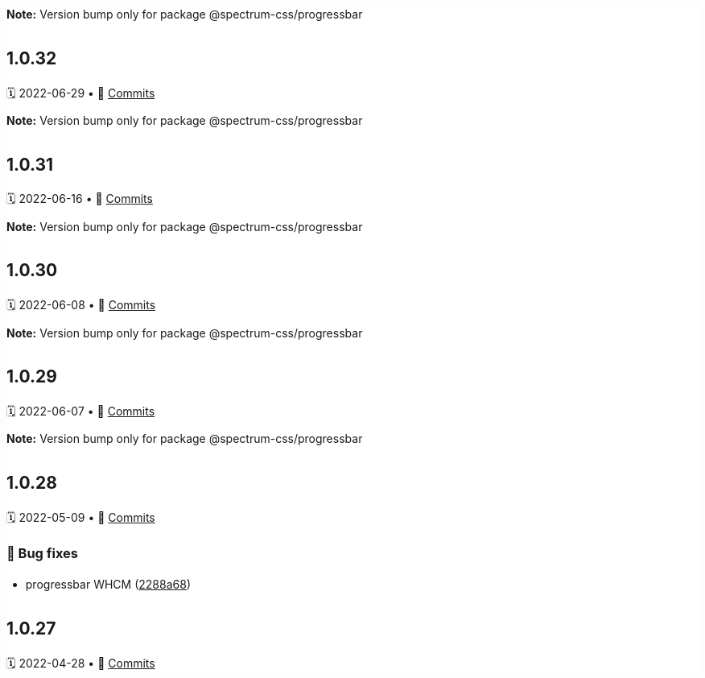 **Note:** Version bump only for package @spectrum-css/progressbar

<a name="1.0.32"></a>

## 1.0.32

🗓 2022-06-29 • 📝 [Commits](https://github.com/adobe/spectrum-css/compare/@spectrum-css/progressbar@1.0.31...@spectrum-css/progressbar@1.0.32)

**Note:** Version bump only for package @spectrum-css/progressbar

<a name="1.0.31"></a>

## 1.0.31

🗓 2022-06-16 • 📝 [Commits](https://github.com/adobe/spectrum-css/compare/@spectrum-css/progressbar@1.0.29...@spectrum-css/progressbar@1.0.31)

**Note:** Version bump only for package @spectrum-css/progressbar

<a name="1.0.30"></a>

## 1.0.30

🗓 2022-06-08 • 📝 [Commits](https://github.com/adobe/spectrum-css/compare/@spectrum-css/progressbar@1.0.29...@spectrum-css/progressbar@1.0.30)

**Note:** Version bump only for package @spectrum-css/progressbar

<a name="1.0.29"></a>

## 1.0.29

🗓 2022-06-07 • 📝 [Commits](https://github.com/adobe/spectrum-css/compare/@spectrum-css/progressbar@1.0.28...@spectrum-css/progressbar@1.0.29)

**Note:** Version bump only for package @spectrum-css/progressbar

<a name="1.0.28"></a>

## 1.0.28

🗓 2022-05-09 • 📝 [Commits](https://github.com/adobe/spectrum-css/compare/@spectrum-css/progressbar@1.0.27...@spectrum-css/progressbar@1.0.28)

### 🐛 Bug fixes

- progressbar WHCM ([2288a68](https://github.com/adobe/spectrum-css/commit/2288a68))

<a name="1.0.27"></a>

## 1.0.27

🗓 2022-04-28 • 📝 [Commits](https://github.com/adobe/spectrum-css/compare/@spectrum-css/progressbar@1.0.26...@spectrum-css/progressbar@1.0.27)

